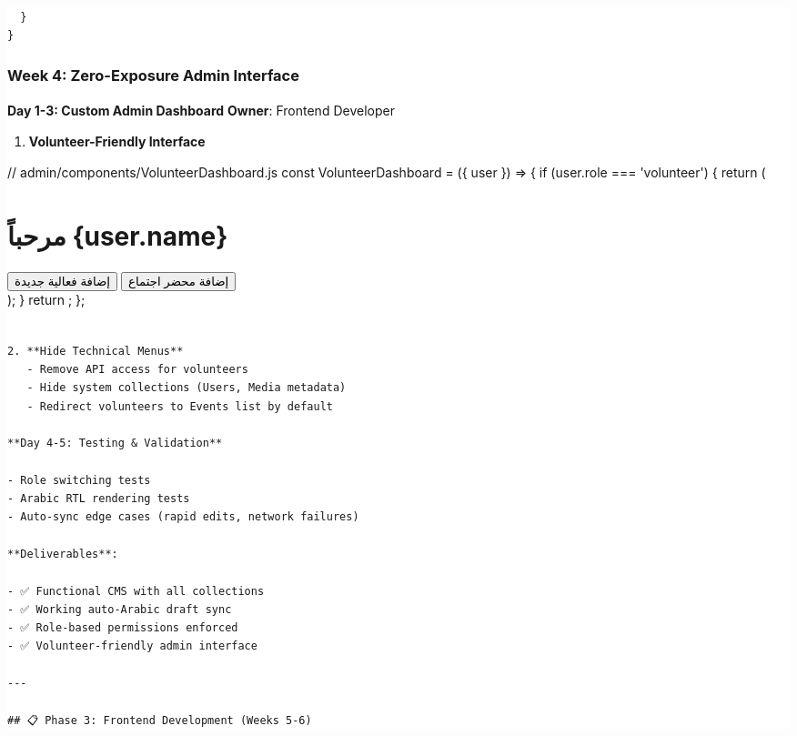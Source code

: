    ```javascript
     }
   }
```

### Week 4: Zero-Exposure Admin Interface

**Day 1-3: Custom Admin Dashboard**
**Owner**: Frontend Developer

1. **Volunteer-Friendly Interface**

   ```javascript
// admin/components/VolunteerDashboard.js
   const VolunteerDashboard = ({ user }) => {
     if (user.role === 'volunteer') {
       return (
         <div className="volunteer-dashboard">
           <h1>مرحباً {user.name}</h1>
           <QuickActions>
             <Button href="/admin/collections/events/create">
               إضافة فعالية جديدة
             </Button>
             <Button href="/admin/collections/minutes/create">
               إضافة محضر اجتماع
             </Button>
           </QuickActions>
         </div>
       );
     }
     return <DefaultAdminPanel />;
   };
```

2. **Hide Technical Menus**
   - Remove API access for volunteers
   - Hide system collections (Users, Media metadata)
   - Redirect volunteers to Events list by default

**Day 4-5: Testing & Validation**

- Role switching tests
- Arabic RTL rendering tests
- Auto-sync edge cases (rapid edits, network failures)

**Deliverables**:

- ✅ Functional CMS with all collections
- ✅ Working auto-Arabic draft sync
- ✅ Role-based permissions enforced
- ✅ Volunteer-friendly admin interface

---

## 📋 Phase 3: Frontend Development (Weeks 5-6)
